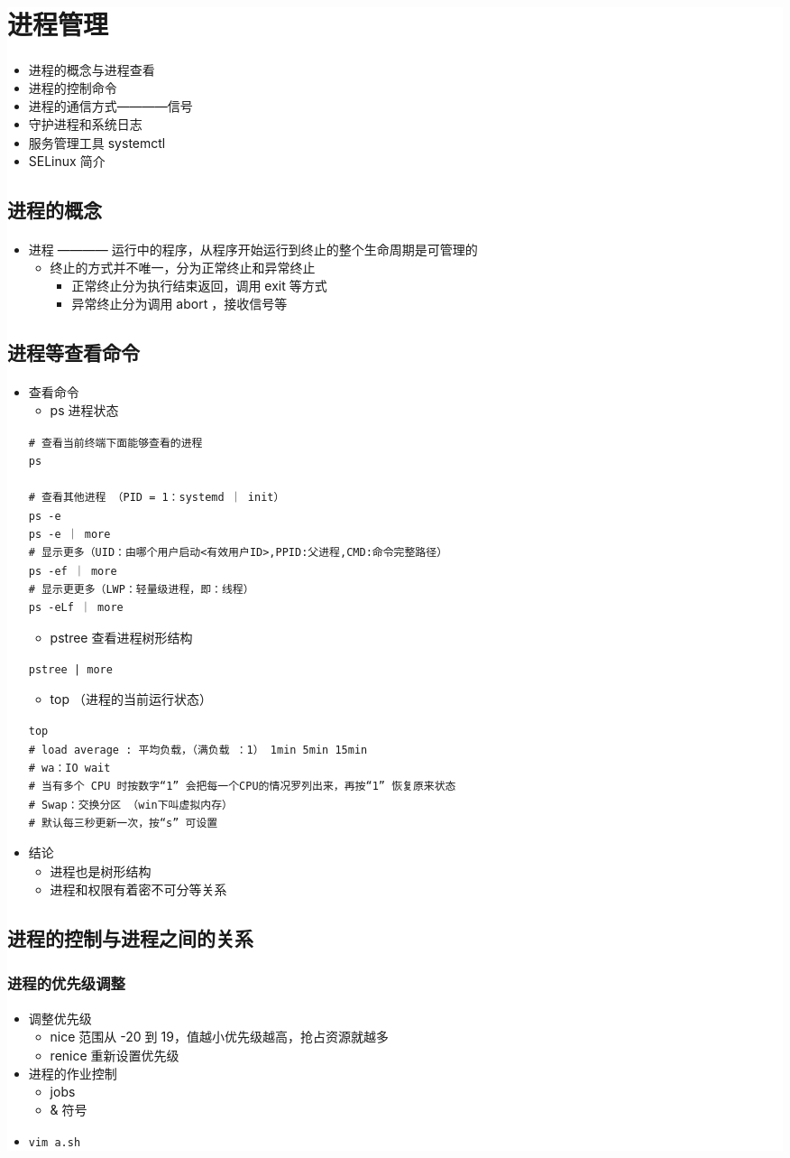 # 进程管理
* 进程的概念与进程查看
* 进程的控制命令
* 进程的通信方式————信号
* 守护进程和系统日志
* 服务管理工具 systemctl
* SELinux 简介

## 进程的概念
* 进程 ———— 运行中的程序，从程序开始运行到终止的整个生命周期是可管理的
  * 终止的方式并不唯一，分为正常终止和异常终止
    * 正常终止分为执行结束返回，调用 exit 等方式
    * 异常终止分为调用 abort ，接收信号等

## 进程等查看命令
* 查看命令
  * ps 进程状态
  ```
  # 查看当前终端下面能够查看的进程
  ps

  # 查看其他进程 （PID = 1：systemd ｜ init）
  ps -e
  ps -e ｜ more
  # 显示更多（UID：由哪个用户启动<有效用户ID>,PPID:父进程,CMD:命令完整路径）
  ps -ef ｜ more 
  # 显示更更多（LWP：轻量级进程，即：线程）
  ps -eLf ｜ more
  ```
  * pstree 查看进程树形结构
  ```
  pstree | more
  ```
  * top （进程的当前运行状态）
  ```
  top
  # load average : 平均负载，（满负载 ：1） 1min 5min 15min
  # wa：IO wait
  # 当有多个 CPU 时按数字“1” 会把每一个CPU的情况罗列出来，再按“1” 恢复原来状态
  # Swap：交换分区 （win下叫虚拟内存）
  # 默认每三秒更新一次，按“s” 可设置
  ```
* 结论
  * 进程也是树形结构
  * 进程和权限有着密不可分等关系

## 进程的控制与进程之间的关系
### 进程的优先级调整
* 调整优先级
  * nice 范围从 -20 到 19，值越小优先级越高，抢占资源就越多
  * renice 重新设置优先级
* 进程的作业控制
  * jobs
  * & 符号
* 
    ```
    vim a.sh
    ```
